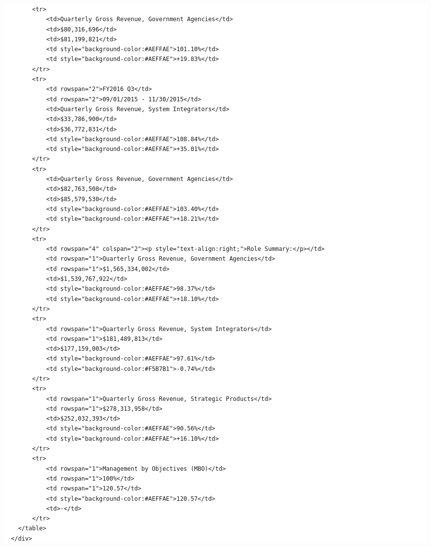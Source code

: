 			<tr>
				<td>Quarterly Gross Revenue, Government Agencies</td>
				<td>$80,316,696</td>
				<td>$81,199,821</td>
				<td style="background-color:#AEFFAE">101.10%</td>
				<td style="background-color:#AEFFAE">+19.83%</td>
			</tr>
			<tr>
				<td rowspan="2">FY2016 Q3</td>
				<td rowspan="2">09/01/2015 - 11/30/2015</td>
				<td>Quarterly Gross Revenue, System Integrators</td>
				<td>$33,786,900</td>
				<td>$36,772,831</td>
				<td style="background-color:#AEFFAE">108.84%</td>
				<td style="background-color:#AEFFAE">+35.01%</td>
			</tr>
			<tr>
				<td>Quarterly Gross Revenue, Government Agencies</td>
				<td>$82,763,508</td>
				<td>$85,579,530</td>
				<td style="background-color:#AEFFAE">103.40%</td>
				<td style="background-color:#AEFFAE">+18.21%</td>
			</tr>
			<tr>
				<td rowspan="4" colspan="2"><p style="text-align:right;">Role Summary:</p></td>
				<td rowspan="1">Quarterly Gross Revenue, Government Agencies</td>
				<td rowspan="1">$1,565,334,002</td>
				<td>$1,539,767,922</td>
				<td style="background-color:#AEFFAE">98.37%</td>
				<td style="background-color:#AEFFAE">+18.10%</td>
			</tr>
			<tr>
				<td rowspan="1">Quarterly Gross Revenue, System Integrators</td>
				<td rowspan="1">$181,489,813</td>
				<td>$177,159,003</td>
				<td style="background-color:#AEFFAE">97.61%</td>
				<td style="background-color:#F5B7B1">-0.74%</td>
			</tr>
			<tr>
				<td rowspan="1">Quarterly Gross Revenue, Strategic Products</td>
				<td rowspan="1">$278,313,958</td>
				<td>$252,032,393</td>
				<td style="background-color:#AEFFAE">90.56%</td>
				<td style="background-color:#AEFFAE">+16.10%</td>
			</tr>
			<tr>
				<td rowspan="1">Management by Objectives (MBO)</td>
				<td rowspan="1">100%</td>
				<td rowspan="1">120.57</td>
				<td style="background-color:#AEFFAE">120.57</td>
				<td>-</td>
			</tr>
		</table>
      </div>
</div>
	</div>
  </div>
</div>

